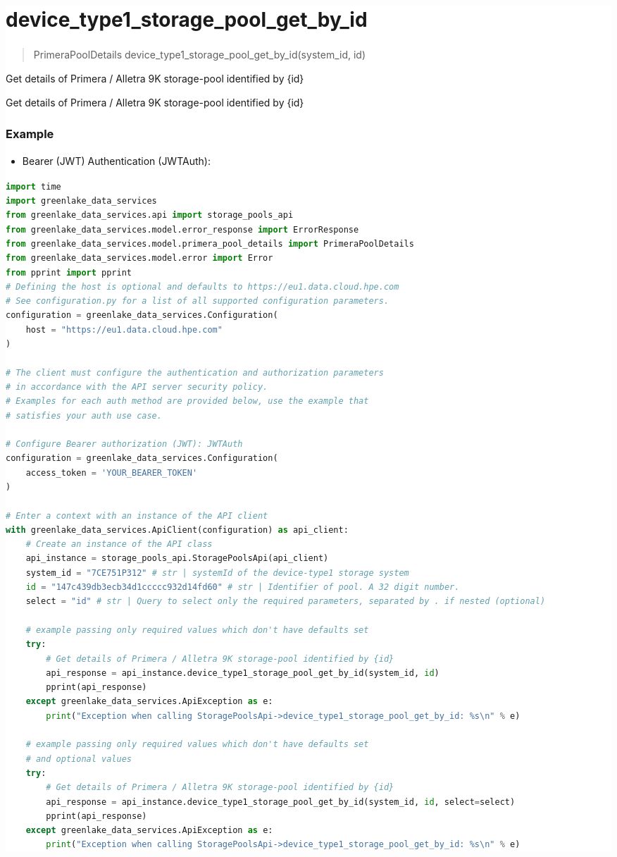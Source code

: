 
# **device_type1_storage_pool_get_by_id**
> PrimeraPoolDetails device_type1_storage_pool_get_by_id(system_id, id)

Get details of Primera / Alletra 9K storage-pool identified by {id}

Get details of Primera / Alletra 9K storage-pool identified by {id}

### Example

* Bearer (JWT) Authentication (JWTAuth):

```python
import time
import greenlake_data_services
from greenlake_data_services.api import storage_pools_api
from greenlake_data_services.model.error_response import ErrorResponse
from greenlake_data_services.model.primera_pool_details import PrimeraPoolDetails
from greenlake_data_services.model.error import Error
from pprint import pprint
# Defining the host is optional and defaults to https://eu1.data.cloud.hpe.com
# See configuration.py for a list of all supported configuration parameters.
configuration = greenlake_data_services.Configuration(
    host = "https://eu1.data.cloud.hpe.com"
)

# The client must configure the authentication and authorization parameters
# in accordance with the API server security policy.
# Examples for each auth method are provided below, use the example that
# satisfies your auth use case.

# Configure Bearer authorization (JWT): JWTAuth
configuration = greenlake_data_services.Configuration(
    access_token = 'YOUR_BEARER_TOKEN'
)

# Enter a context with an instance of the API client
with greenlake_data_services.ApiClient(configuration) as api_client:
    # Create an instance of the API class
    api_instance = storage_pools_api.StoragePoolsApi(api_client)
    system_id = "7CE751P312" # str | systemId of the device-type1 storage system
    id = "147c439db3ecb34d1ccccc932d14fd60" # str | Identifier of pool. A 32 digit number.
    select = "id" # str | Query to select only the required parameters, separated by . if nested (optional)

    # example passing only required values which don't have defaults set
    try:
        # Get details of Primera / Alletra 9K storage-pool identified by {id}
        api_response = api_instance.device_type1_storage_pool_get_by_id(system_id, id)
        pprint(api_response)
    except greenlake_data_services.ApiException as e:
        print("Exception when calling StoragePoolsApi->device_type1_storage_pool_get_by_id: %s\n" % e)

    # example passing only required values which don't have defaults set
    # and optional values
    try:
        # Get details of Primera / Alletra 9K storage-pool identified by {id}
        api_response = api_instance.device_type1_storage_pool_get_by_id(system_id, id, select=select)
        pprint(api_response)
    except greenlake_data_services.ApiException as e:
        print("Exception when calling StoragePoolsApi->device_type1_storage_pool_get_by_id: %s\n" % e)
```